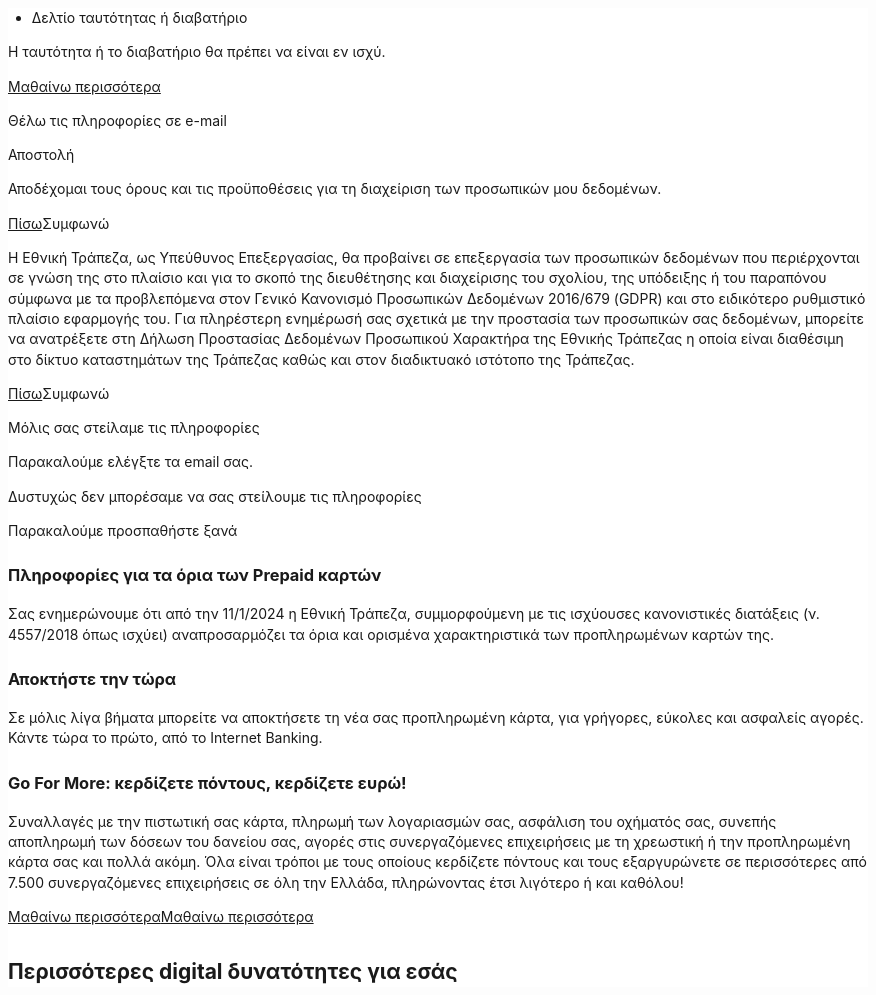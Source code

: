   * Δελτίο ταυτότητας ή διαβατήριο

Η ταυτότητα ή το διαβατήριο θα πρέπει να είναι εν ισχύ. 

[Μαθαίνω περισσότερα](https://www.nbg.gr/-/jssmedia/Files/Idiwtes/generic/Sistithikate.pdf?rev=e69465d029a9481097e2aff26bd920df)

Θέλω τις πληροφορίες σε e-mail

Αποστολή

Αποδέχομαι τους όρους και τις προϋποθέσεις για τη διαχείριση των προσωπικών μου δεδομένων.

[Πίσω]()Συμφωνώ

Η Εθνική Τράπεζα, ως Υπεύθυνος Επεξεργασίας, θα προβαίνει σε επεξεργασία των προσωπικών δεδομένων που περιέρχονται σε γνώση της στο πλαίσιο και για το σκοπό της διευθέτησης και διαχείρισης του σχολίου, της υπόδειξης ή του παραπόνου σύμφωνα με τα προβλεπόμενα στον Γενικό Κανονισμό Προσωπικών Δεδομένων 2016/679 (GDPR) και στο ειδικότερο ρυθμιστικό πλαίσιο εφαρμογής του. Για πληρέστερη ενημέρωσή σας σχετικά με την προστασία των προσωπικών σας δεδομένων, μπορείτε να ανατρέξετε στη Δήλωση Προστασίας Δεδομένων Προσωπικού Χαρακτήρα της Εθνικής Τράπεζας η οποία είναι διαθέσιμη στο δίκτυο καταστημάτων της Τράπεζας καθώς και στον διαδικτυακό ιστότοπο της Τράπεζας.

[Πίσω](#)Συμφωνώ

Μόλις σας στείλαμε τις πληροφορίες

Παρακαλούμε ελέγξτε τα email σας.

Δυστυχώς δεν μπορέσαμε να σας στείλουμε τις πληροφορίες

Παρακαλούμε προσπαθήστε ξανά

### Πληροφορίες για τα όρια των Prepaid καρτών 

Σας ενημερώνουμε ότι από την 11/1/2024 η Εθνική Τράπεζα, συμμορφούμενη με τις ισχύουσες κανονιστικές διατάξεις (ν. 4557/2018 όπως ισχύει) αναπροσαρμόζει τα όρια και ορισμένα χαρακτηριστικά των προπληρωμένων καρτών της. 

[ ](#)

### Αποκτήστε την τώρα

Σε μόλις λίγα βήματα μπορείτε να αποκτήσετε τη νέα σας προπληρωμένη κάρτα, για γρήγορες, εύκολες και ασφαλείς αγορές. Κάντε τώρα το πρώτο, από το Internet Banking.

[ ](#)

### Go For More: κερδίζετε πόντους, κερδίζετε ευρώ!

Συναλλαγές με την πιστωτική σας κάρτα, πληρωμή των λογαριασμών σας, ασφάλιση του οχήματός σας, συνεπής αποπληρωμή των δόσεων του δανείου σας, αγορές στις συνεργαζόμενες επιχειρήσεις με τη χρεωστική ή την προπληρωμένη κάρτα σας και πολλά ακόμη. Όλα είναι τρόποι με τους οποίους κερδίζετε πόντους και τους εξαργυρώνετε σε περισσότερες από 7.500 συνεργαζόμενες επιχειρήσεις σε όλη την Ελλάδα, πληρώνοντας έτσι λιγότερο ή και καθόλου!

[Μαθαίνω περισσότερα](/el/go4more)[Μαθαίνω περισσότερα](/el/go4more)

## Περισσότερες digital δυνατότητες για εσάς
